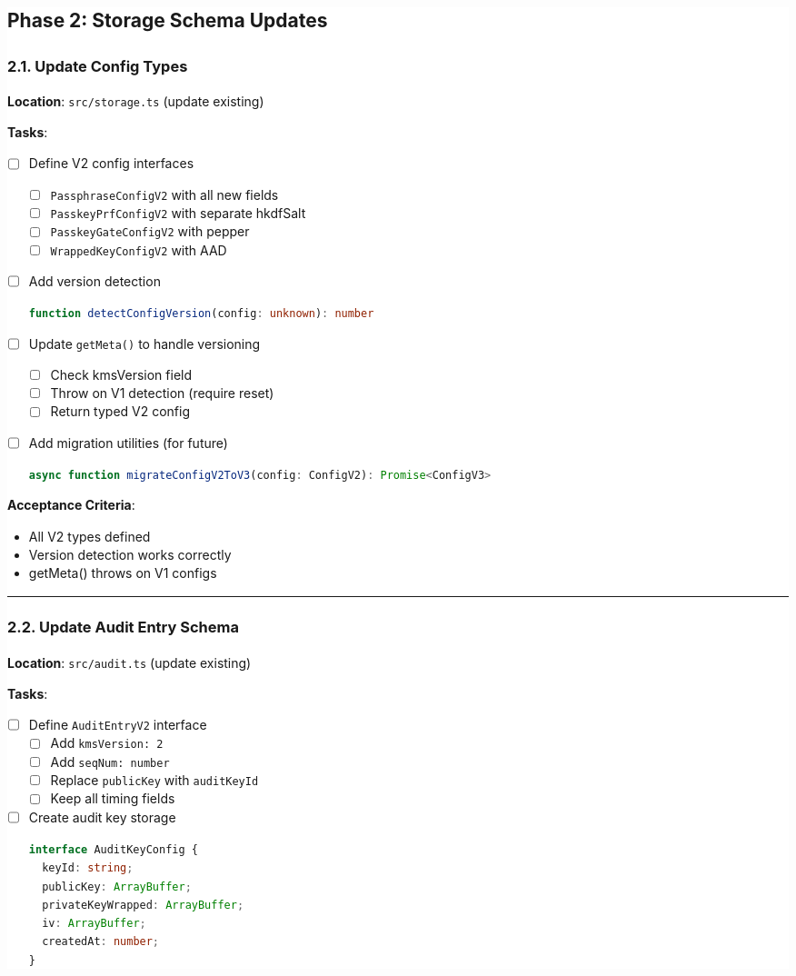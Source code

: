 
## Phase 2: Storage Schema Updates

### 2.1. Update Config Types

**Location**: `src/storage.ts` (update existing)

**Tasks**:

- [ ] Define V2 config interfaces
  - [ ] `PassphraseConfigV2` with all new fields
  - [ ] `PasskeyPrfConfigV2` with separate hkdfSalt
  - [ ] `PasskeyGateConfigV2` with pepper
  - [ ] `WrappedKeyConfigV2` with AAD

- [ ] Add version detection
  ```typescript
  function detectConfigVersion(config: unknown): number
  ```

- [ ] Update `getMeta()` to handle versioning
  - [ ] Check kmsVersion field
  - [ ] Throw on V1 detection (require reset)
  - [ ] Return typed V2 config

- [ ] Add migration utilities (for future)
  ```typescript
  async function migrateConfigV2ToV3(config: ConfigV2): Promise<ConfigV3>
  ```

**Acceptance Criteria**:
- All V2 types defined
- Version detection works correctly
- getMeta() throws on V1 configs

---

### 2.2. Update Audit Entry Schema

**Location**: `src/audit.ts` (update existing)

**Tasks**:

- [ ] Define `AuditEntryV2` interface
  - [ ] Add `kmsVersion: 2`
  - [ ] Add `seqNum: number`
  - [ ] Replace `publicKey` with `auditKeyId`
  - [ ] Keep all timing fields

- [ ] Create audit key storage
  ```typescript
  interface AuditKeyConfig {
    keyId: string;
    publicKey: ArrayBuffer;
    privateKeyWrapped: ArrayBuffer;
    iv: ArrayBuffer;
    createdAt: number;
  }
  ```
